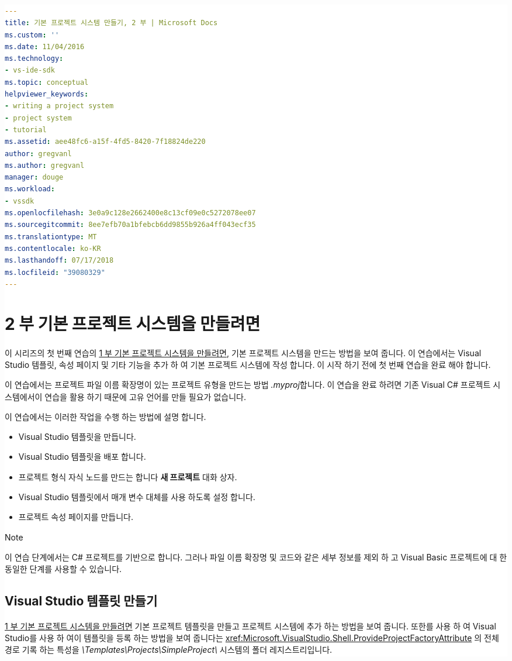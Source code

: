 ```yaml
---
title: 기본 프로젝트 시스템 만들기, 2 부 | Microsoft Docs
ms.custom: ''
ms.date: 11/04/2016
ms.technology:
- vs-ide-sdk
ms.topic: conceptual
helpviewer_keywords:
- writing a project system
- project system
- tutorial
ms.assetid: aee48fc6-a15f-4fd5-8420-7f18824de220
author: gregvanl
ms.author: gregvanl
manager: douge
ms.workload:
- vssdk
ms.openlocfilehash: 3e0a9c128e2662400e8c13cf09e0c5272078ee07
ms.sourcegitcommit: 8ee7efb70a1bfebcb6dd9855b926a4ff043ecf35
ms.translationtype: MT
ms.contentlocale: ko-KR
ms.lasthandoff: 07/17/2018
ms.locfileid: "39080329"
---
```

# <a name="create-a-basic-project-system-part-2"></a>2 부 기본 프로젝트 시스템을 만들려면
이 시리즈의 첫 번째 연습의 [1 부 기본 프로젝트 시스템을 만들려면](../extensibility/creating-a-basic-project-system-part-1.md), 기본 프로젝트 시스템을 만드는 방법을 보여 줍니다. 이 연습에서는 Visual Studio 템플릿, 속성 페이지 및 기타 기능을 추가 하 여 기본 프로젝트 시스템에 작성 합니다. 이 시작 하기 전에 첫 번째 연습을 완료 해야 합니다.  
  
 이 연습에서는 프로젝트 파일 이름 확장명이 있는 프로젝트 유형을 만드는 방법 *.myproj*합니다. 이 연습을 완료 하려면 기존 Visual C# 프로젝트 시스템에서이 연습을 활용 하기 때문에 고유 언어를 만들 필요가 없습니다.  
  
 이 연습에서는 이러한 작업을 수행 하는 방법에 설명 합니다.  
  
-   Visual Studio 템플릿을 만듭니다.  
  
-   Visual Studio 템플릿을 배포 합니다.  
  
-   프로젝트 형식 자식 노드를 만드는 합니다 **새 프로젝트** 대화 상자.  
  
-   Visual Studio 템플릿에서 매개 변수 대체를 사용 하도록 설정 합니다.  
  
-   프로젝트 속성 페이지를 만듭니다.  
  
> [!NOTE]
>  이 연습 단계에서는 C# 프로젝트를 기반으로 합니다. 그러나 파일 이름 확장명 및 코드와 같은 세부 정보를 제외 하 고 Visual Basic 프로젝트에 대 한 동일한 단계를 사용할 수 있습니다.  
  
## <a name="create-a-visual-studio-template"></a>Visual Studio 템플릿 만들기  
 [1 부 기본 프로젝트 시스템을 만들려면](../extensibility/creating-a-basic-project-system-part-1.md) 기본 프로젝트 템플릿을 만들고 프로젝트 시스템에 추가 하는 방법을 보여 줍니다. 또한를 사용 하 여 Visual Studio를 사용 하 여이 템플릿을 등록 하는 방법을 보여 줍니다는 <xref:Microsoft.VisualStudio.Shell.ProvideProjectFactoryAttribute> 의 전체 경로 기록 하는 특성을 *\\Templates\Projects\SimpleProject\\* 시스템의 폴더 레지스트리입니다.  
  